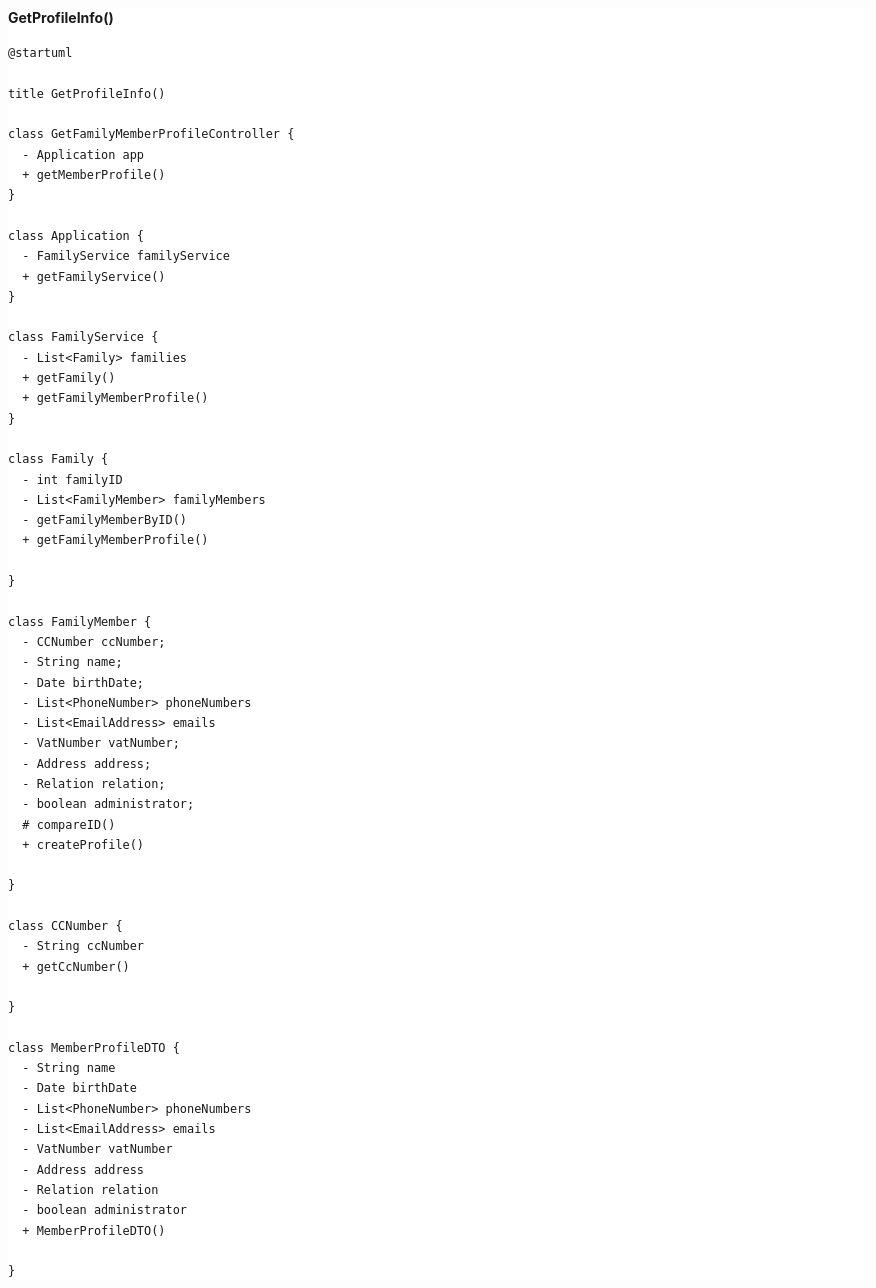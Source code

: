 **GetProfileInfo()**
```puml
@startuml

title GetProfileInfo()

class GetFamilyMemberProfileController {
  - Application app
  + getMemberProfile()
}

class Application {
  - FamilyService familyService
  + getFamilyService()
}

class FamilyService {
  - List<Family> families
  + getFamily()
  + getFamilyMemberProfile()
}

class Family {
  - int familyID
  - List<FamilyMember> familyMembers
  - getFamilyMemberByID()
  + getFamilyMemberProfile()
  
}

class FamilyMember {
  - CCNumber ccNumber;
  - String name;
  - Date birthDate;
  - List<PhoneNumber> phoneNumbers
  - List<EmailAddress> emails
  - VatNumber vatNumber;
  - Address address;
  - Relation relation;
  - boolean administrator;
  # compareID()
  + createProfile()
  
}

class CCNumber {
  - String ccNumber
  + getCcNumber()
  
}

class MemberProfileDTO {
  - String name
  - Date birthDate
  - List<PhoneNumber> phoneNumbers
  - List<EmailAddress> emails
  - VatNumber vatNumber
  - Address address
  - Relation relation
  - boolean administrator
  + MemberProfileDTO()
  
}

```